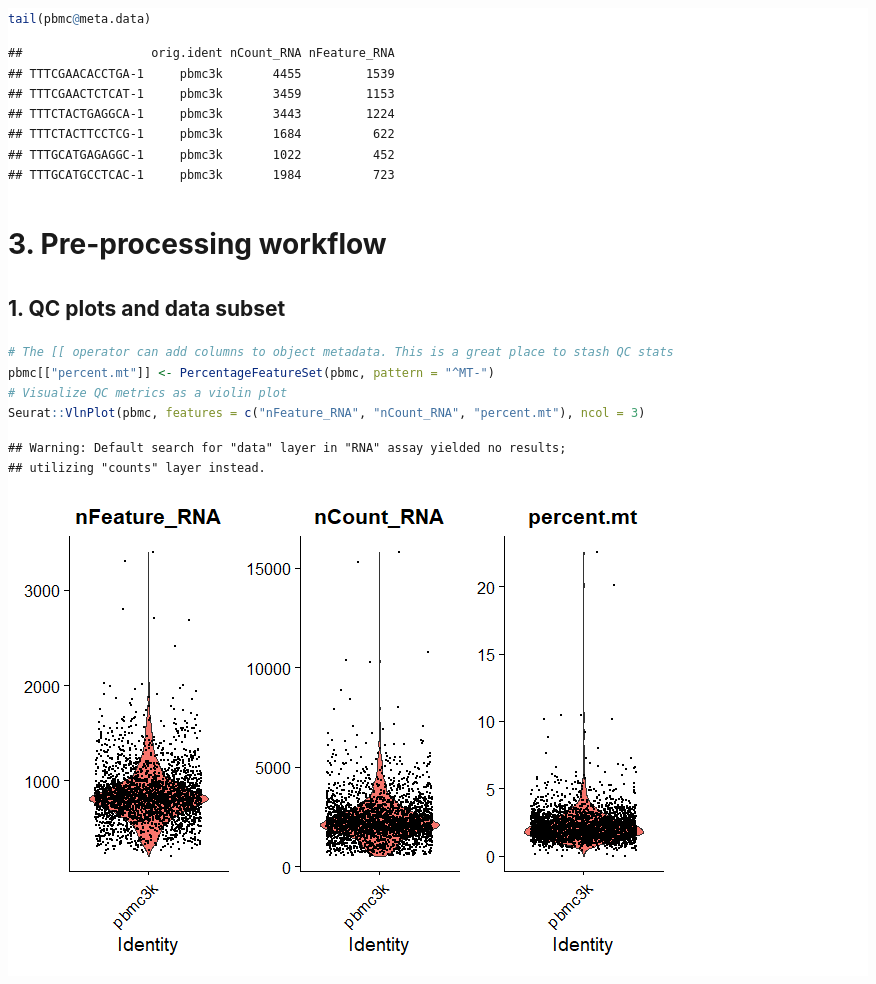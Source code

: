 ``` r
tail(pbmc@meta.data)
```

    ##                  orig.ident nCount_RNA nFeature_RNA
    ## TTTCGAACACCTGA-1     pbmc3k       4455         1539
    ## TTTCGAACTCTCAT-1     pbmc3k       3459         1153
    ## TTTCTACTGAGGCA-1     pbmc3k       3443         1224
    ## TTTCTACTTCCTCG-1     pbmc3k       1684          622
    ## TTTGCATGAGAGGC-1     pbmc3k       1022          452
    ## TTTGCATGCCTCAC-1     pbmc3k       1984          723

# 3. Pre-processing workflow

## 1. QC plots and data subset

``` r
# The [[ operator can add columns to object metadata. This is a great place to stash QC stats
pbmc[["percent.mt"]] <- PercentageFeatureSet(pbmc, pattern = "^MT-")
# Visualize QC metrics as a violin plot
Seurat::VlnPlot(pbmc, features = c("nFeature_RNA", "nCount_RNA", "percent.mt"), ncol = 3)
```

    ## Warning: Default search for "data" layer in "RNA" assay yielded no results;
    ## utilizing "counts" layer instead.

![](scRNA_seq_Seurat_github_files/figure-gfm/unnamed-chunk-4-1.png)
